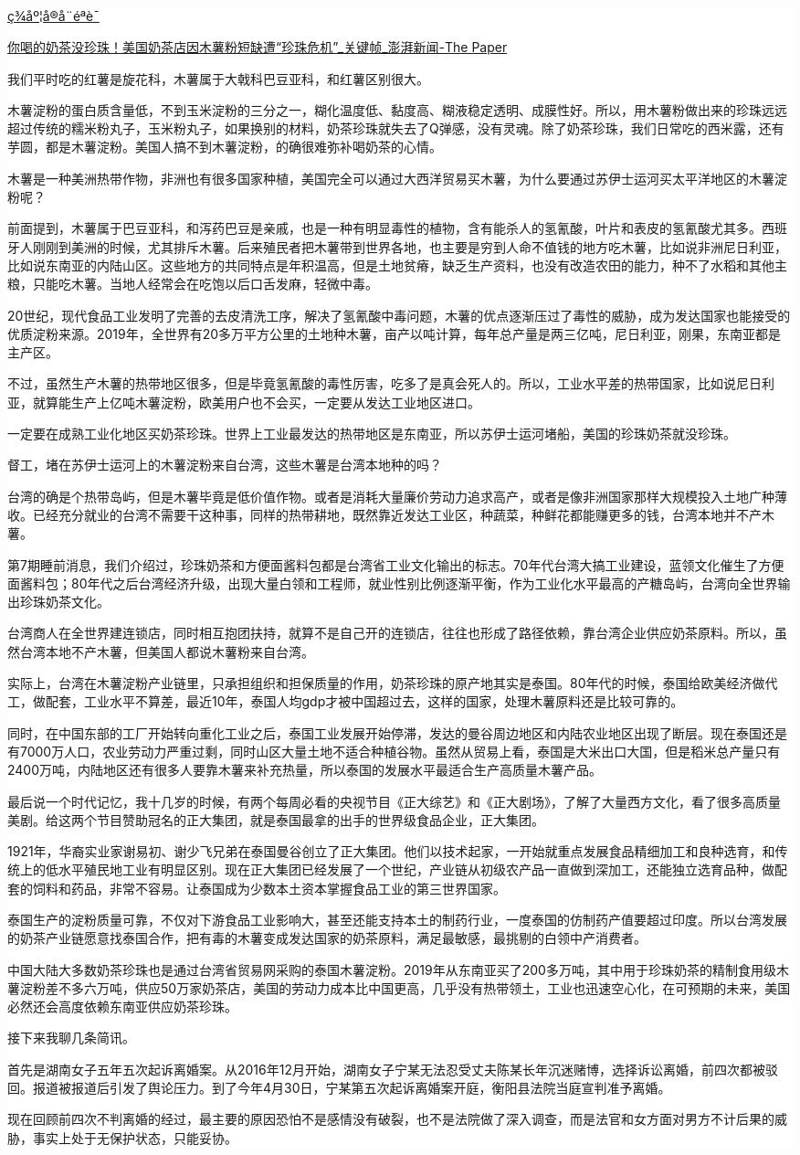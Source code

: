 [ç¾åº¦å®å¨éªè¯](https://baijiahao.baidu.com/s?id=1697404045085467486&wfr=spider&for=pc&qq-pf-to=pcqq.c2c)

[你喝的奶茶没珍珠！美国奶茶店因木薯粉短缺遭“珍珠危机”\_关键帧_澎湃新闻-The Paper](https://www.thepaper.cn/newsDetail_forward_12437852)

[](https://mp.weixin.qq.com/s/DYN_n3LEfL7flQpR72turQ)

我们平时吃的红薯是旋花科，木薯属于大戟科巴豆亚科，和红薯区别很大。

木薯淀粉的蛋白质含量低，不到玉米淀粉的三分之一，糊化温度低、黏度高、糊液稳定透明、成膜性好。所以，用木薯粉做出来的珍珠远远超过传统的糯米粉丸子，玉米粉丸子，如果换别的材料，奶茶珍珠就失去了Q弹感，没有灵魂。除了奶茶珍珠，我们日常吃的西米露，还有芋圆，都是木薯淀粉。美国人搞不到木薯淀粉，的确很难弥补喝奶茶的心情。

木薯是一种美洲热带作物，非洲也有很多国家种植，美国完全可以通过大西洋贸易买木薯，为什么要通过苏伊士运河买太平洋地区的木薯淀粉呢？

前面提到，木薯属于巴豆亚科，和泻药巴豆是亲戚，也是一种有明显毒性的植物，含有能杀人的氢氰酸，叶片和表皮的氢氰酸尤其多。西班牙人刚刚到美洲的时候，尤其排斥木薯。后来殖民者把木薯带到世界各地，也主要是穷到人命不值钱的地方吃木薯，比如说非洲尼日利亚，比如说东南亚的内陆山区。这些地方的共同特点是年积温高，但是土地贫瘠，缺乏生产资料，也没有改造农田的能力，种不了水稻和其他主粮，只能吃木薯。当地人经常会在吃饱以后口舌发麻，轻微中毒。

20世纪，现代食品工业发明了完善的去皮清洗工序，解决了氢氰酸中毒问题，木薯的优点逐渐压过了毒性的威胁，成为发达国家也能接受的优质淀粉来源。2019年，全世界有20多万平方公里的土地种木薯，亩产以吨计算，每年总产量是两三亿吨，尼日利亚，刚果，东南亚都是主产区。

不过，虽然生产木薯的热带地区很多，但是毕竟氢氰酸的毒性厉害，吃多了是真会死人的。所以，工业水平差的热带国家，比如说尼日利亚，就算能生产上亿吨木薯淀粉，欧美用户也不会买，一定要从发达工业地区进口。

一定要在成熟工业化地区买奶茶珍珠。世界上工业最发达的热带地区是东南亚，所以苏伊士运河堵船，美国的珍珠奶茶就没珍珠。

督工，堵在苏伊士运河上的木薯淀粉来自台湾，这些木薯是台湾本地种的吗？

台湾的确是个热带岛屿，但是木薯毕竟是低价值作物。或者是消耗大量廉价劳动力追求高产，或者是像非洲国家那样大规模投入土地广种薄收。已经充分就业的台湾不需要干这种事，同样的热带耕地，既然靠近发达工业区，种蔬菜，种鲜花都能赚更多的钱，台湾本地并不产木薯。

第7期睡前消息，我们介绍过，珍珠奶茶和方便面酱料包都是台湾省工业文化输出的标志。70年代台湾大搞工业建设，蓝领文化催生了方便面酱料包；80年代之后台湾经济升级，出现大量白领和工程师，就业性别比例逐渐平衡，作为工业化水平最高的产糖岛屿，台湾向全世界输出珍珠奶茶文化。

台湾商人在全世界建连锁店，同时相互抱团扶持，就算不是自己开的连锁店，往往也形成了路径依赖，靠台湾企业供应奶茶原料。所以，虽然台湾本地不产木薯，但美国人都说木薯粉来自台湾。

实际上，台湾在木薯淀粉产业链里，只承担组织和担保质量的作用，奶茶珍珠的原产地其实是泰国。80年代的时候，泰国给欧美经济做代工，做配套，工业水平不算差，最近10年，泰国人均gdp才被中国超过去，这样的国家，处理木薯原料还是比较可靠的。

同时，在中国东部的工厂开始转向重化工业之后，泰国工业发展开始停滞，发达的曼谷周边地区和内陆农业地区出现了断层。现在泰国还是有7000万人口，农业劳动力严重过剩，同时山区大量土地不适合种植谷物。虽然从贸易上看，泰国是大米出口大国，但是稻米总产量只有2400万吨，内陆地区还有很多人要靠木薯来补充热量，所以泰国的发展水平最适合生产高质量木薯产品。

最后说一个时代记忆，我十几岁的时候，有两个每周必看的央视节目《正大综艺》和《正大剧场》，了解了大量西方文化，看了很多高质量美剧。给这两个节目赞助冠名的正大集团，就是泰国最拿的出手的世界级食品企业，正大集团。

1921年，华裔实业家谢易初、谢少飞兄弟在泰国曼谷创立了正大集团。他们以技术起家，一开始就重点发展食品精细加工和良种选育，和传统上的低水平殖民地工业有明显区别。现在正大集团已经发展了一个世纪，产业链从初级农产品一直做到深加工，还能独立选育品种，做配套的饲料和药品，非常不容易。让泰国成为少数本土资本掌握食品工业的第三世界国家。

泰国生产的淀粉质量可靠，不仅对下游食品工业影响大，甚至还能支持本土的制药行业，一度泰国的仿制药产值要超过印度。所以台湾发展的奶茶产业链愿意找泰国合作，把有毒的木薯变成发达国家的奶茶原料，满足最敏感，最挑剔的白领中产消费者。

中国大陆大多数奶茶珍珠也是通过台湾省贸易网采购的泰国木薯淀粉。2019年从东南亚买了200多万吨，其中用于珍珠奶茶的精制食用级木薯淀粉差不多六万吨，供应50万家奶茶店，美国的劳动力成本比中国更高，几乎没有热带领土，工业也迅速空心化，在可预期的未来，美国必然还会高度依赖东南亚供应奶茶珍珠。

接下来我聊几条简讯。

首先是湖南女子五年五次起诉离婚案。从2016年12月开始，湖南女子宁某无法忍受丈夫陈某长年沉迷赌博，选择诉讼离婚，前四次都被驳回。报道被报道后引发了舆论压力。到了今年4月30日，宁某第五次起诉离婚案开庭，衡阳县法院当庭宣判准予离婚。

现在回顾前四次不判离婚的经过，最主要的原因恐怕不是感情没有破裂，也不是法院做了深入调查，而是法官和女方面对男方不计后果的威胁，事实上处于无保护状态，只能妥协。
